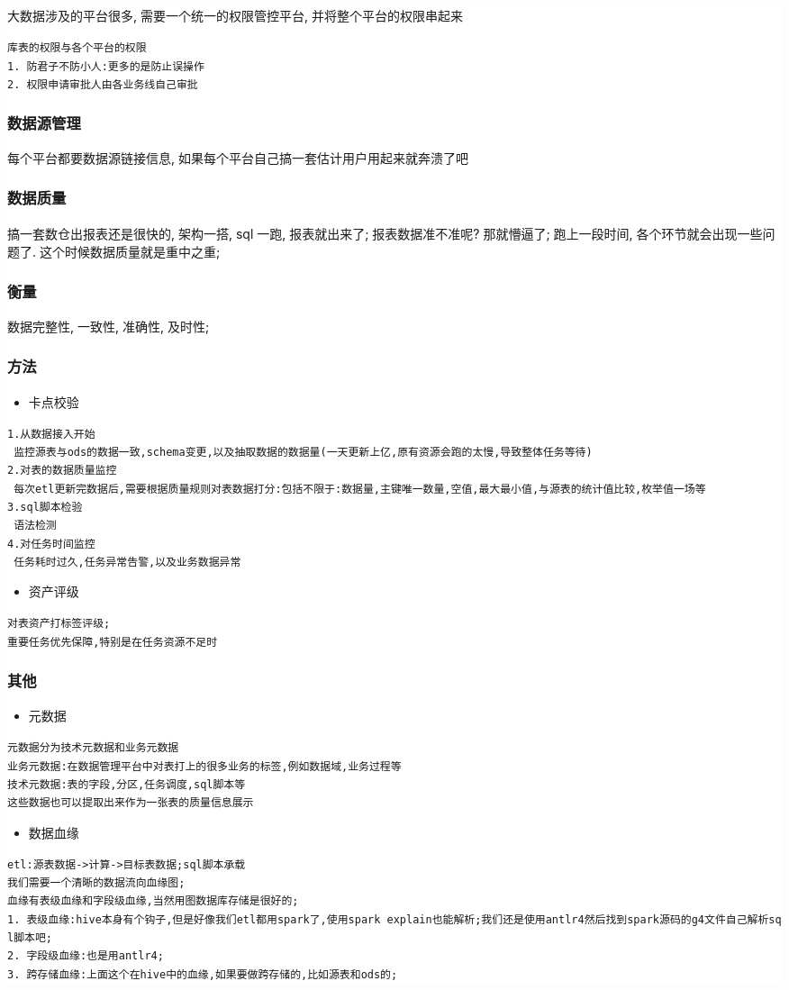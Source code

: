 大数据涉及的平台很多, 需要一个统一的权限管控平台, 并将整个平台的权限串起来

```text
库表的权限与各个平台的权限
1. 防君子不防小人:更多的是防止误操作
2. 权限申请审批人由各业务线自己审批
```

### **数据源管理**

每个平台都要数据源链接信息, 如果每个平台自己搞一套估计用户用起来就奔溃了吧

### **数据质量**

搞一套数仓出报表还是很快的, 架构一搭, sql 一跑, 报表就出来了; 报表数据准不准呢? 那就懵逼了; 跑上一段时间, 各个环节就会出现一些问题了. 这个时候数据质量就是重中之重;

### **衡量**

数据完整性, 一致性, 准确性, 及时性;

### **方法**

-   卡点校验

```text
1.从数据接入开始
 监控源表与ods的数据一致,schema变更,以及抽取数据的数据量(一天更新上亿,原有资源会跑的太慢,导致整体任务等待)
2.对表的数据质量监控
 每次etl更新完数据后,需要根据质量规则对表数据打分:包括不限于:数据量,主键唯一数量,空值,最大最小值,与源表的统计值比较,枚举值一场等
3.sql脚本检验
 语法检测
4.对任务时间监控
 任务耗时过久,任务异常告警,以及业务数据异常
```

-   资产评级

```text
对表资产打标签评级;
重要任务优先保障,特别是在任务资源不足时
```

### **其他**

-   元数据

```text
元数据分为技术元数据和业务元数据
业务元数据:在数据管理平台中对表打上的很多业务的标签,例如数据域,业务过程等
技术元数据:表的字段,分区,任务调度,sql脚本等
这些数据也可以提取出来作为一张表的质量信息展示
```

-   数据血缘

```text
etl:源表数据->计算->目标表数据;sql脚本承载
我们需要一个清晰的数据流向血缘图;
血缘有表级血缘和字段级血缘,当然用图数据库存储是很好的;
1. 表级血缘:hive本身有个钩子,但是好像我们etl都用spark了,使用spark explain也能解析;我们还是使用antlr4然后找到spark源码的g4文件自己解析sql脚本吧;
2. 字段级血缘:也是用antlr4;
3. 跨存储血缘:上面这个在hive中的血缘,如果要做跨存储的,比如源表和ods的;
```
